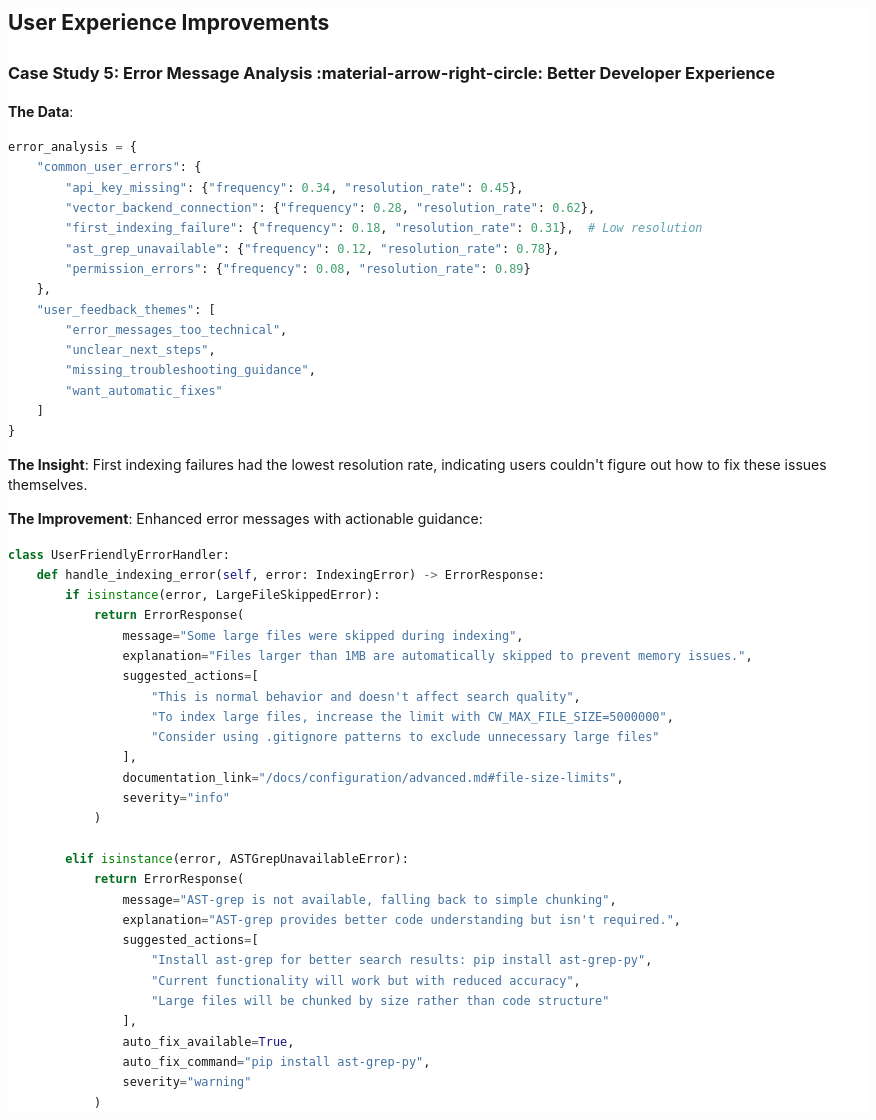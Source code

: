 
## User Experience Improvements

### Case Study 5: Error Message Analysis :material-arrow-right-circle: Better Developer Experience

**The Data**:
```python
error_analysis = {
    "common_user_errors": {
        "api_key_missing": {"frequency": 0.34, "resolution_rate": 0.45},
        "vector_backend_connection": {"frequency": 0.28, "resolution_rate": 0.62},
        "first_indexing_failure": {"frequency": 0.18, "resolution_rate": 0.31},  # Low resolution
        "ast_grep_unavailable": {"frequency": 0.12, "resolution_rate": 0.78},
        "permission_errors": {"frequency": 0.08, "resolution_rate": 0.89}
    },
    "user_feedback_themes": [
        "error_messages_too_technical",
        "unclear_next_steps",
        "missing_troubleshooting_guidance",
        "want_automatic_fixes"
    ]
}
```

**The Insight**: First indexing failures had the lowest resolution rate, indicating users couldn't figure out how to fix these issues themselves.

**The Improvement**: Enhanced error messages with actionable guidance:

```python
class UserFriendlyErrorHandler:
    def handle_indexing_error(self, error: IndexingError) -> ErrorResponse:
        if isinstance(error, LargeFileSkippedError):
            return ErrorResponse(
                message="Some large files were skipped during indexing",
                explanation="Files larger than 1MB are automatically skipped to prevent memory issues.",
                suggested_actions=[
                    "This is normal behavior and doesn't affect search quality",
                    "To index large files, increase the limit with CW_MAX_FILE_SIZE=5000000",
                    "Consider using .gitignore patterns to exclude unnecessary large files"
                ],
                documentation_link="/docs/configuration/advanced.md#file-size-limits",
                severity="info"
            )

        elif isinstance(error, ASTGrepUnavailableError):
            return ErrorResponse(
                message="AST-grep is not available, falling back to simple chunking",
                explanation="AST-grep provides better code understanding but isn't required.",
                suggested_actions=[
                    "Install ast-grep for better search results: pip install ast-grep-py",
                    "Current functionality will work but with reduced accuracy",
                    "Large files will be chunked by size rather than code structure"
                ],
                auto_fix_available=True,
                auto_fix_command="pip install ast-grep-py",
                severity="warning"
            )
```
